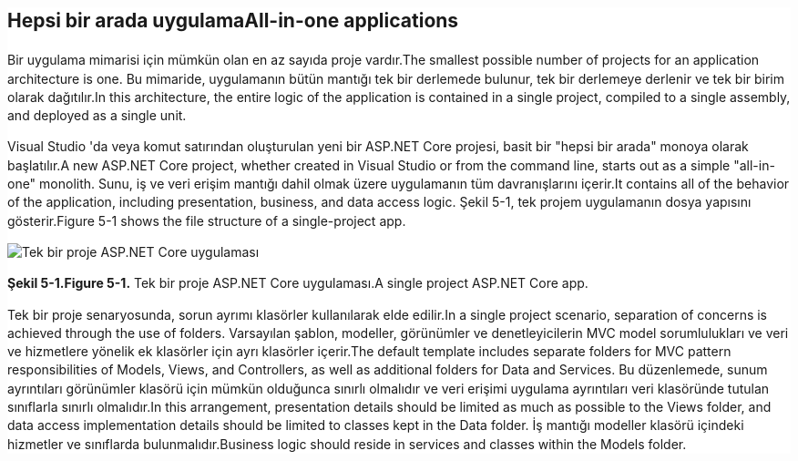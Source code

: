 ## <a name="all-in-one-applications"></a><span data-ttu-id="5da1b-113">Hepsi bir arada uygulama</span><span class="sxs-lookup"><span data-stu-id="5da1b-113">All-in-one applications</span></span>

<span data-ttu-id="5da1b-114">Bir uygulama mimarisi için mümkün olan en az sayıda proje vardır.</span><span class="sxs-lookup"><span data-stu-id="5da1b-114">The smallest possible number of projects for an application architecture is one.</span></span> <span data-ttu-id="5da1b-115">Bu mimaride, uygulamanın bütün mantığı tek bir derlemede bulunur, tek bir derlemeye derlenir ve tek bir birim olarak dağıtılır.</span><span class="sxs-lookup"><span data-stu-id="5da1b-115">In this architecture, the entire logic of the application is contained in a single project, compiled to a single assembly, and deployed as a single unit.</span></span>

<span data-ttu-id="5da1b-116">Visual Studio 'da veya komut satırından oluşturulan yeni bir ASP.NET Core projesi, basit bir "hepsi bir arada" monoya olarak başlatılır.</span><span class="sxs-lookup"><span data-stu-id="5da1b-116">A new ASP.NET Core project, whether created in Visual Studio or from the command line, starts out as a simple "all-in-one" monolith.</span></span> <span data-ttu-id="5da1b-117">Sunu, iş ve veri erişim mantığı dahil olmak üzere uygulamanın tüm davranışlarını içerir.</span><span class="sxs-lookup"><span data-stu-id="5da1b-117">It contains all of the behavior of the application, including presentation, business, and data access logic.</span></span> <span data-ttu-id="5da1b-118">Şekil 5-1, tek projem uygulamanın dosya yapısını gösterir.</span><span class="sxs-lookup"><span data-stu-id="5da1b-118">Figure 5-1 shows the file structure of a single-project app.</span></span>

![Tek bir proje ASP.NET Core uygulaması](./media/image5-1.png)

<span data-ttu-id="5da1b-120">**Şekil 5-1.**</span><span class="sxs-lookup"><span data-stu-id="5da1b-120">**Figure 5-1.**</span></span> <span data-ttu-id="5da1b-121">Tek bir proje ASP.NET Core uygulaması.</span><span class="sxs-lookup"><span data-stu-id="5da1b-121">A single project ASP.NET Core app.</span></span>

<span data-ttu-id="5da1b-122">Tek bir proje senaryosunda, sorun ayrımı klasörler kullanılarak elde edilir.</span><span class="sxs-lookup"><span data-stu-id="5da1b-122">In a single project scenario, separation of concerns is achieved through the use of folders.</span></span> <span data-ttu-id="5da1b-123">Varsayılan şablon, modeller, görünümler ve denetleyicilerin MVC model sorumlulukları ve veri ve hizmetlere yönelik ek klasörler için ayrı klasörler içerir.</span><span class="sxs-lookup"><span data-stu-id="5da1b-123">The default template includes separate folders for MVC pattern responsibilities of Models, Views, and Controllers, as well as additional folders for Data and Services.</span></span> <span data-ttu-id="5da1b-124">Bu düzenlemede, sunum ayrıntıları görünümler klasörü için mümkün olduğunca sınırlı olmalıdır ve veri erişimi uygulama ayrıntıları veri klasöründe tutulan sınıflarla sınırlı olmalıdır.</span><span class="sxs-lookup"><span data-stu-id="5da1b-124">In this arrangement, presentation details should be limited as much as possible to the Views folder, and data access implementation details should be limited to classes kept in the Data folder.</span></span> <span data-ttu-id="5da1b-125">İş mantığı modeller klasörü içindeki hizmetler ve sınıflarda bulunmalıdır.</span><span class="sxs-lookup"><span data-stu-id="5da1b-125">Business logic should reside in services and classes within the Models folder.</span></span>

